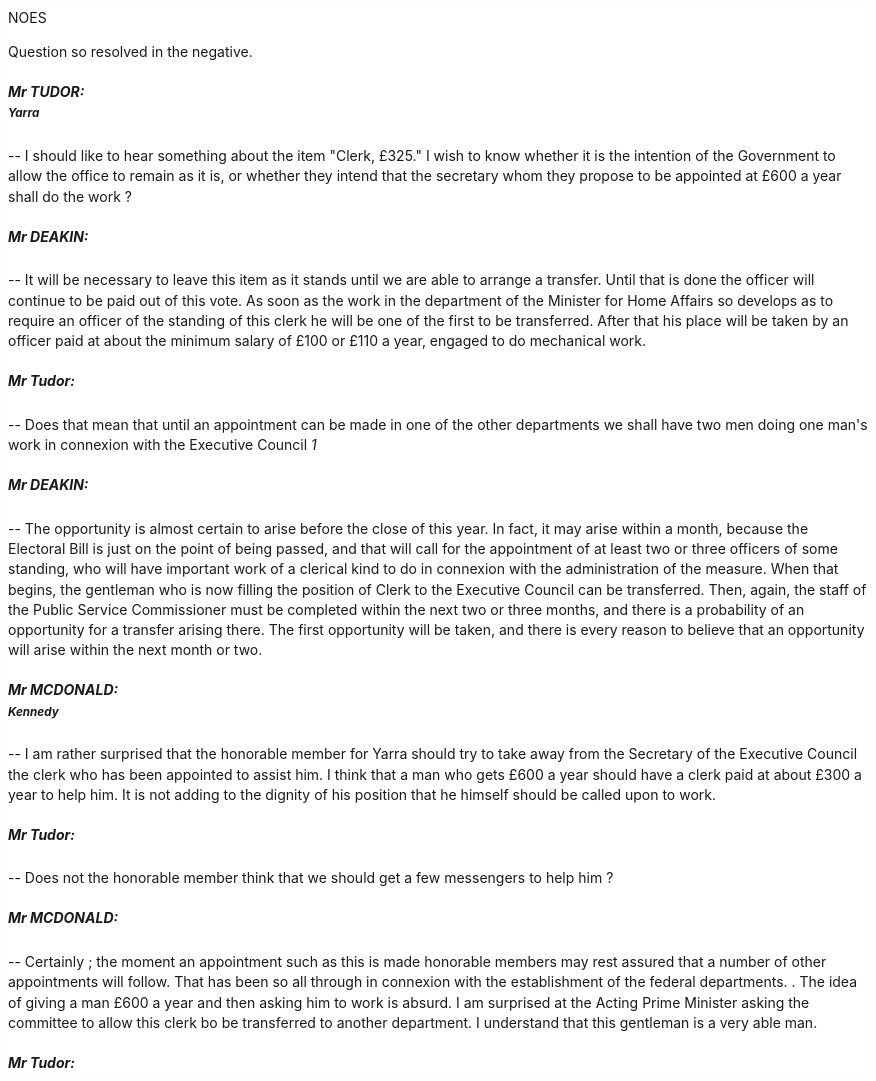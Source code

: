 NOES

Question so resolved in the negative. 

##### Mr TUDOR:<br><small class="text-muted">Yarra</small>

-- I should like to hear something about the item "Clerk, £325." I wish to know whether it is the intention of the Government to allow the office to remain as it is, or whether they intend that the secretary whom they propose to be appointed at £600 a year shall do the work ? 

##### Mr DEAKIN:

-- It will be necessary to leave this item as it stands until we are able to arrange a transfer. Until that is done the officer will continue to be paid out of this vote. As soon as the work in the department of the Minister for Home Affairs so develops as to require an officer of the standing of this clerk he will be one of the first to be transferred. After that his place will be taken by an officer paid at about the minimum salary of £100 or £110 a year, engaged to do mechanical work. 

##### Mr Tudor:

-- Does that mean that until an appointment can be made in one of the other departments we shall have two men doing one man's work in connexion with the Executive Council  *1* 

##### Mr DEAKIN:

-- The opportunity is almost certain to arise before the close of this year. In fact, it may arise within a month, because the Electoral Bill is just on the point of being passed, and that will call for the appointment of at least two or three officers of some standing, who will have important work of a clerical kind to do in connexion with the administration of the measure. When that begins, the gentleman who is now filling the position of Clerk to the Executive Council can be transferred. Then, again, the staff of the Public Service Commissioner must be completed within the next two or three months, and there is a probability of an opportunity for a transfer arising there. The first opportunity will be taken, and there is every reason to believe that an opportunity will arise within the next month or two. 

##### Mr MCDONALD:<br><small class="text-muted">Kennedy</small>

-- I am rather surprised that the honorable member for Yarra should try to take away from the Secretary of the Executive Council the clerk who has been appointed to assist him. I think that a man who gets £600 a year should have a clerk paid at about £300 a year to help him. It is not adding to the dignity of his position that he himself should be called upon to work. 

##### Mr Tudor:

-- Does not the honorable member think that we should get a few messengers to help him ? 

##### Mr MCDONALD:

-- Certainly ; the moment an appointment such as this is made honorable members may rest assured that a number of other appointments will follow. That has been so all through in connexion with the establishment of the federal departments. . The idea of giving a man £600 a year and then asking him to work is absurd. I am surprised at the Acting Prime Minister asking the committee to allow this clerk bo be transferred to another department. I understand that this gentleman is a very able man. 

##### Mr Tudor:
